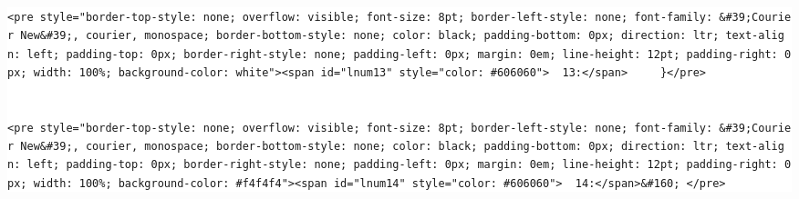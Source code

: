 
    <pre style="border-top-style: none; overflow: visible; font-size: 8pt; border-left-style: none; font-family: &#39;Courier New&#39;, courier, monospace; border-bottom-style: none; color: black; padding-bottom: 0px; direction: ltr; text-align: left; padding-top: 0px; border-right-style: none; padding-left: 0px; margin: 0em; line-height: 12pt; padding-right: 0px; width: 100%; background-color: white"><span id="lnum13" style="color: #606060">  13:</span>     }</pre>


    <pre style="border-top-style: none; overflow: visible; font-size: 8pt; border-left-style: none; font-family: &#39;Courier New&#39;, courier, monospace; border-bottom-style: none; color: black; padding-bottom: 0px; direction: ltr; text-align: left; padding-top: 0px; border-right-style: none; padding-left: 0px; margin: 0em; line-height: 12pt; padding-right: 0px; width: 100%; background-color: #f4f4f4"><span id="lnum14" style="color: #606060">  14:</span>&#160; </pre>


